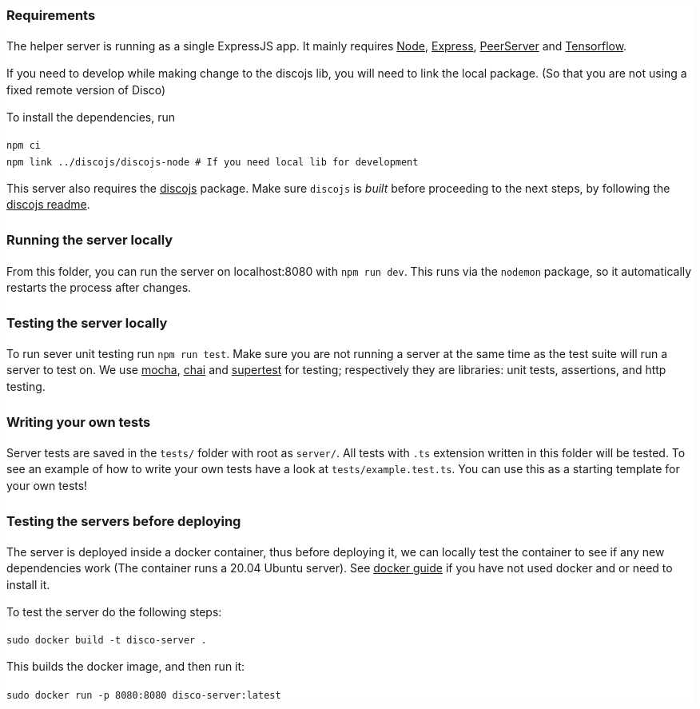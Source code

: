 ### Requirements

The helper server is running as a single ExpressJS app. It mainly requires [Node](https://nodejs.org/en/), [Express](https://expressjs.com/), [PeerServer](https://github.com/peers/peerjs-server) and [Tensorflow](https://www.tensorflow.org/js).


If you need to develop while making change to the discojs lib, you will need to link the local package. (So that you are not using a fixed remote version of Disco)

To install the dependencies, run

```
npm ci
npm link ../discojs/discojs-node # If you need local lib for development
```

This server also requires the [discojs](../discojs/README.md) package. Make sure `discojs` is *built* before proceeding to the next steps, by following the [discojs readme](../discojs/README.md).

### Running the server locally

From this folder, you can run the server on localhost:8080 with `npm run dev`. This runs via the `nodemon` package, so it automatically restarts the process after changes.

### Testing the server locally

To run sever unit testing run `npm run test`. Make sure you are not running a server at the same time as the test suite will run a server to test on. We use [mocha](https://mochajs.org/), [chai](https://www.chaijs.com/) and [supertest](https://github.com/visionmedia/supertest) for testing; respectively they are libraries: unit tests, assertions, and http testing.

### Writing your own tests

Server tests are saved in the `tests/` folder with root as `server/`. All tests with `.ts` extension written in this folder will be tested. To see an example of how to write your own tests have a look at `tests/example.test.ts`. You can use this as a starting template for your own tests!

### Testing the servers before deploying

The server is deployed inside a docker container, thus before deploying it, we can locally test the container to see if any new dependencies work (The container runs a 20.04 Ubuntu server). See [docker guide](https://docs.docker.com/get-started/) if you have not used docker and or need to install it.

To test the server do the following steps:

```
sudo docker build -t disco-server .
```

This builds the docker image, and then run it:

```
sudo docker run -p 8080:8080 disco-server:latest
```
